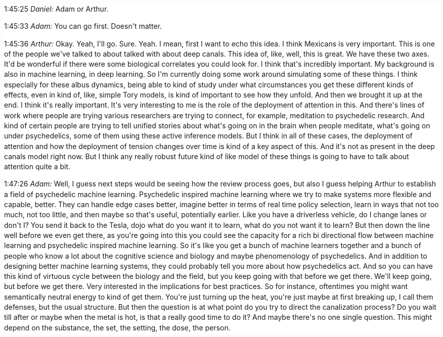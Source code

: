 1:45:25 _Daniel:_
Adam or Arthur.

1:45:33 _Adam:_
You can go first.
Doesn't matter.

1:45:36 _Arthur:_
Okay.
Yeah, I'll go.
Sure.
Yeah.
I mean, first I want to echo this idea.
I think Mexicans is very important.
This is one of the people we've talked to about talked with about deep canals.
This idea of, like, well, this is great.
We have these two axes.
It'd be wonderful if there were some biological correlates you could look for.
I think that's incredibly important.
My background is also in machine learning, in deep learning.
So I'm currently doing some work around simulating some of these things.
I think especially for these albus dynamics, being able to kind of study under what circumstances you get these different kinds of effects, even in kind of, like, simple Tory models, is kind of important to see how they unfold.
And then we brought it up at the end.
I think it's really important.
It's very interesting to me is the role of the deployment of attention in this.
And there's lines of work where people are trying various researchers are trying to connect, for example, meditation to psychedelic research.
And kind of certain people are trying to tell unified stories about what's going on in the brain when people meditate, what's going on under psychedelics, some of them using these active inference models.
But I think in all of these cases, the deployment of attention and how the deployment of tension changes over time is kind of a key aspect of this.
And it's not as present in the deep canals model right now.
But I think any really robust future kind of like model of these things is going to have to talk about attention quite a bit.

1:47:26 _Adam:_
Well, I guess next steps would be seeing how the review process goes, but also I guess helping Arthur to establish a field of psychedelic machine learning.
Psychedelic inspired machine learning where we try to make systems more flexible and capable, better.
They can handle edge cases better, imagine better in terms of real time policy selection, learn in ways that not too much, not too little, and then maybe so that's useful, potentially earlier.
Like you have a driverless vehicle, do I change lanes or don't I?
You send it back to the Tesla, dojo what do you want it to learn, what do you not want it to learn?
But then down the line well before we even get there, as you're going into this you could see the capacity for a rich bi directional flow between machine learning and psychedelic inspired machine learning.
So it's like you get a bunch of machine learners together and a bunch of people who know a lot about the cognitive science and biology and maybe phenomenology of psychedelics.
And in addition to designing better machine learning systems, they could probably tell you more about how psychedelics act.
And so you can have this kind of virtuous cycle between the biology and the field, but you keep going with that before we get there.
We'll keep going, but before we get there.
Very interested in the implications for best practices.
So for instance, oftentimes you might want semantically neutral energy to kind of get them.
You're just turning up the heat, you're just maybe at first breaking up, I call them defenses, but the usual structure.
But then the question is at what point do you try to direct the canalization process?
Do you wait till after or maybe when the metal is hot, is that a really good time to do it?
And maybe there's no one single question.
This might depend on the substance, the set, the setting, the dose, the person.